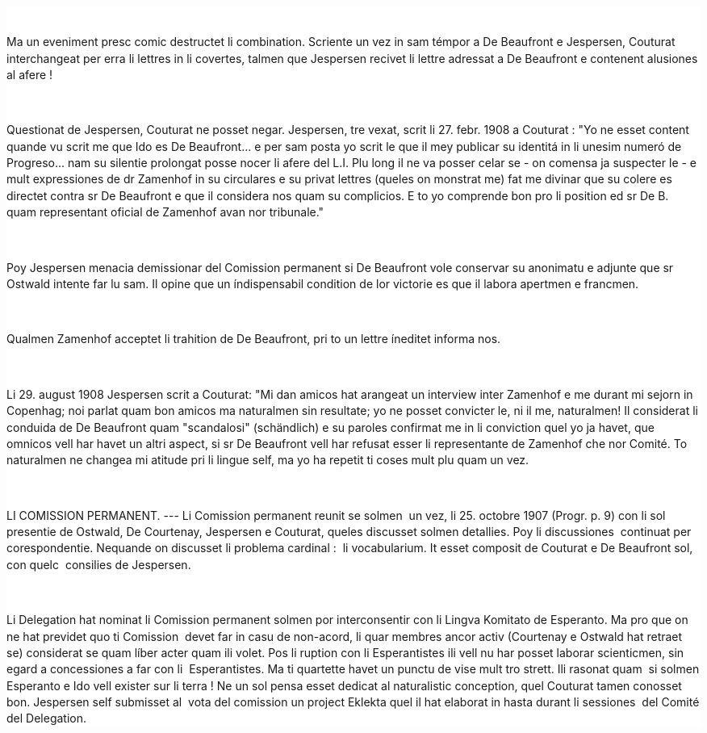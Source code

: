  

Ma un eveniment presc comic destructet li combination. Scriente un vez
in sam témpor a De Beaufront e Jespersen, Couturat interchangeat per
erra li lettres in li covertes, talmen que Jespersen recivet li lettre
adressat a De Beaufront e contenent alusiones al afere !  

 

Questionat de Jespersen, Couturat ne posset negar. Jespersen, tre vexat,
scrit li 27. febr. 1908 a Couturat : \"Yo ne esset content quande vu
scrit me que Ido es De Beaufront\... e per sam posta yo scrit le que il
mey publicar su identitá in li unesim numeró de Progreso\... nam su
silentie prolongat posse nocer li afere del L.I. Plu long il ne va
posser celar se - on comensa ja suspecter le - e mult expressiones de dr
Zamenhof in su circulares e su privat lettres (queles on monstrat me)
fat me divinar que su colere es directet contra sr De Beaufront e que il
considera nos quam su complicios. E to yo comprende bon pro li position
ed sr De B. quam representant oficial de Zamenhof avan nor tribunale.\"

 

Poy Jespersen menacia demissionar del Comission permanent si De
Beaufront vole conservar su anonimatu e adjunte que sr Ostwald intente
far lu sam. Il opine que un índispensabil condition de lor victorie es
que il labora apertmen e francmen.

 

Qualmen Zamenhof acceptet li trahition de De Beaufront, pri to un lettre
íneditet informa nos.

 

Li 29. august 1908 Jespersen scrit a Couturat: \"Mi dan amicos hat
arangeat un interview inter Zamenhof e me durant mi sejorn in Copenhag;
noi parlat quam bon amicos ma naturalmen sin resultate; yo ne posset
convicter le, ni il me, naturalmen! Il considerat li conduida de De
Beaufront quam \"scandalosi\" (schändlich) e su paroles confirmat me in
li conviction quel yo ja havet, que omnicos vell har havet un altri
aspect, si sr De Beaufront vell har refusat esser li representante de
Zamenhof che nor Comité. To naturalmen ne changea mi atitude pri li
lingue self, ma yo ha repetit ti coses mult plu quam un vez.

 

LI COMISSION PERMANENT. --- Li Comission permanent reunit se solmen  un
vez, li 25. octobre 1907 (Progr. p. 9) con li sol presentie de Ostwald,
De Courtenay, Jespersen e Couturat, queles discusset solmen detallies.
Poy li discussiones  continuat per corespondentie. Nequande on discusset
li problema cardinal :  li vocabularium. It esset composit de Couturat e
De Beaufront sol, con quelc  consilies de Jespersen.  

 

Li Delegation hat nominat li Comission permanent solmen por
interconsentir con li Lingva Komitato de Esperanto. Ma pro que on ne hat
previdet quo ti Comission  devet far in casu de non-acord, li quar
membres ancor activ (Courtenay e Ostwald hat retraet se) considerat se
quam líber acter quam ili volet. Pos li ruption con li Esperantistes ili
vell nu har posset laborar scienticmen, sin egard a concessiones a far
con li  Esperantistes. Ma ti quartette havet un punctu de vise mult tro
strett. Ili rasonat quam  si solmen Esperanto e Ido vell exister sur li
terra ! Ne un sol pensa esset dedicat al naturalistic conception, quel
Couturat tamen conosset bon. Jespersen self submisset al  vota del
comission un project Eklekta quel il hat elaborat in hasta durant li
sessiones  del Comité del Delegation.  
